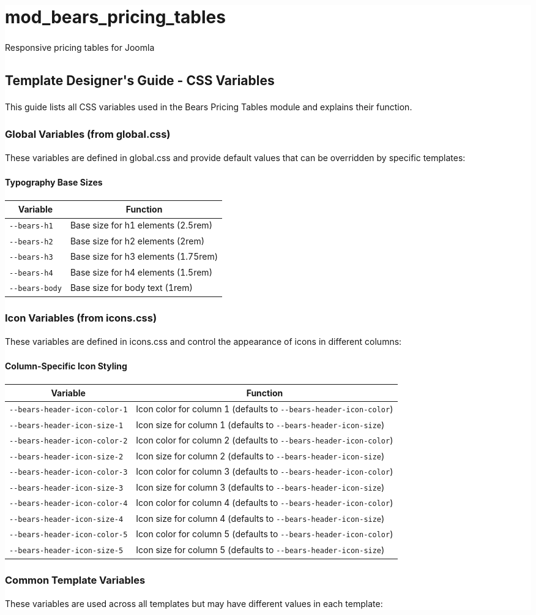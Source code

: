 # mod_bears_pricing_tables
Responsive pricing tables for Joomla 

## Template Designer's Guide - CSS Variables

This guide lists all CSS variables used in the Bears Pricing Tables module and explains their function.

### Global Variables (from global.css)
These variables are defined in global.css and provide default values that can be overridden by specific templates:

#### Typography Base Sizes
| Variable | Function |
|----------|----------|
| `--bears-h1` | Base size for h1 elements (2.5rem) |
| `--bears-h2` | Base size for h2 elements (2rem) |
| `--bears-h3` | Base size for h3 elements (1.75rem) |
| `--bears-h4` | Base size for h4 elements (1.5rem) |
| `--bears-body` | Base size for body text (1rem) |

### Icon Variables (from icons.css)
These variables are defined in icons.css and control the appearance of icons in different columns:

#### Column-Specific Icon Styling
| Variable | Function |
|----------|----------|
| `--bears-header-icon-color-1` | Icon color for column 1 (defaults to `--bears-header-icon-color`) |
| `--bears-header-icon-size-1` | Icon size for column 1 (defaults to `--bears-header-icon-size`) |
| `--bears-header-icon-color-2` | Icon color for column 2 (defaults to `--bears-header-icon-color`) |
| `--bears-header-icon-size-2` | Icon size for column 2 (defaults to `--bears-header-icon-size`) |
| `--bears-header-icon-color-3` | Icon color for column 3 (defaults to `--bears-header-icon-color`) |
| `--bears-header-icon-size-3` | Icon size for column 3 (defaults to `--bears-header-icon-size`) |
| `--bears-header-icon-color-4` | Icon color for column 4 (defaults to `--bears-header-icon-color`) |
| `--bears-header-icon-size-4` | Icon size for column 4 (defaults to `--bears-header-icon-size`) |
| `--bears-header-icon-color-5` | Icon color for column 5 (defaults to `--bears-header-icon-color`) |
| `--bears-header-icon-size-5` | Icon size for column 5 (defaults to `--bears-header-icon-size`) |

### Common Template Variables
These variables are used across all templates but may have different values in each template:
